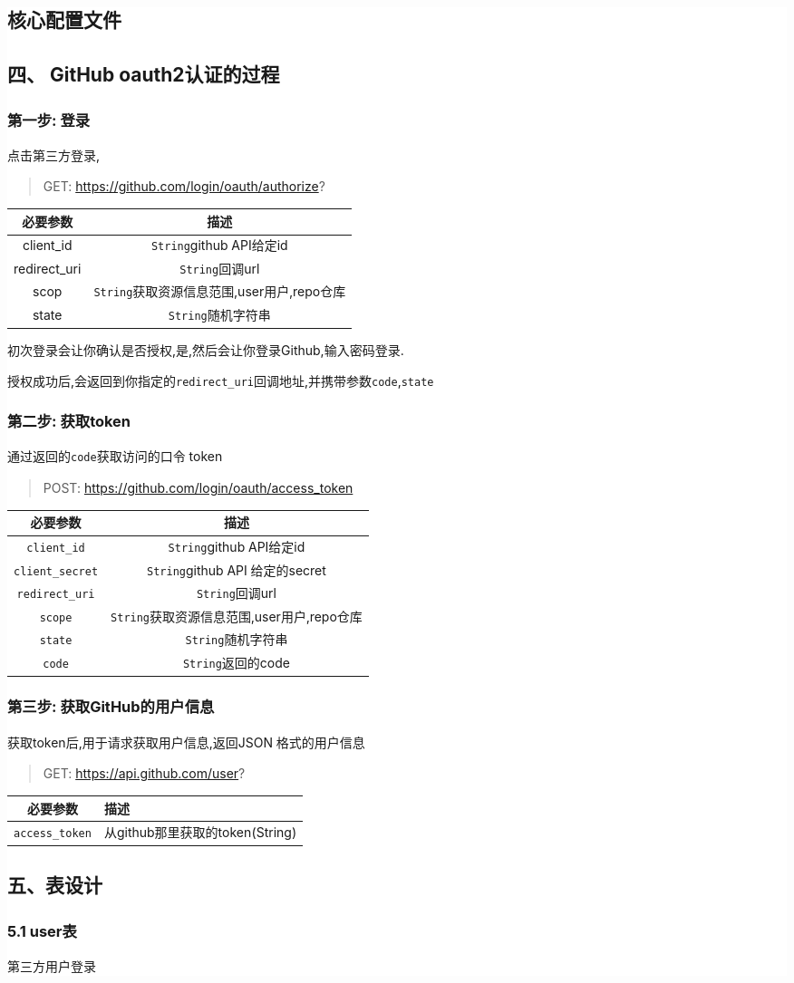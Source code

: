 ## 核心配置文件





## 四、 GitHub oauth2认证的过程
### 第一步: 登录

点击第三方登录,

  > GET:    https://github.com/login/oauth/authorize?

必要参数 | 描述
:----:|:-----:
client_id|`String`github API给定id
redirect_uri|`String`回调url
scop|`String`获取资源信息范围,user用户,repo仓库
state|`String`随机字符串

初次登录会让你确认是否授权,是,然后会让你登录Github,输入密码登录.

授权成功后,会返回到你指定的`redirect_uri`回调地址,并携带参数`code`,`state`

### 第二步: 获取token

通过返回的`code`获取访问的口令 token

  > POST:    https://github.com/login/oauth/access_token

必要参数 | 描述
:----:|:-----:
`client_id`|`String`github API给定id
`client_secret`|`String`github API 给定的secret
`redirect_uri`|`String`回调url
`scope`|`String`获取资源信息范围,user用户,repo仓库
`state`|`String`随机字符串
`code`|`String`返回的code

### 第三步: 获取GitHub的用户信息

获取token后,用于请求获取用户信息,返回JSON 格式的用户信息

  > GET:    https://api.github.com/user?

必要参数 | 描述
----|:-----
`access_token`|从github那里获取的token(String)

## 五、表设计
### 5.1  user表

第三方用户登录

